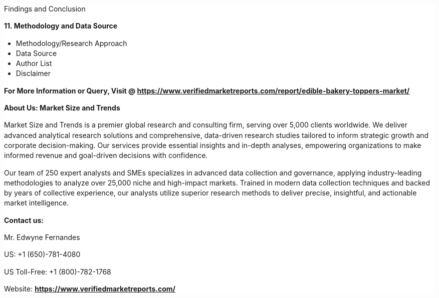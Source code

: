 Findings and Conclusion</strong></p><p><strong>11. Methodology and Data Source</strong></p><ul><li>Methodology/Research Approach</li><li>Data Source</li><li>Author List</li><li>Disclaimer</li></ul></p><p><strong>For More Information or Query, Visit @ <a href="https://www.verifiedmarketreports.com/report/edible-bakery-toppers-market/">https://www.verifiedmarketreports.com/report/edible-bakery-toppers-market/</a></strong></p><p><strong>About Us: Market Size and Trends</strong></p><p>Market Size and Trends is a premier global research and consulting firm, serving over 5,000 clients worldwide. We deliver advanced analytical research solutions and comprehensive, data-driven research studies tailored to inform strategic growth and corporate decision-making. Our services provide essential insights and in-depth analyses, empowering organizations to make informed revenue and goal-driven decisions with confidence.</p><p>Our team of 250 expert analysts and SMEs specializes in advanced data collection and governance, applying industry-leading methodologies to analyze over 25,000 niche and high-impact markets. Trained in modern data collection techniques and backed by years of collective experience, our analysts utilize superior research methods to deliver precise, insightful, and actionable market intelligence.</p><p><strong>Contact us:</strong></p><p>Mr. Edwyne Fernandes</p><p>US: +1 (650)-781-4080</p><p>US Toll-Free: +1 (800)-782-1768</p><p>Website: <strong><a href="https://www.verifiedmarketreports.com/">https://www.verifiedmarketreports.com/</a></strong></p>
